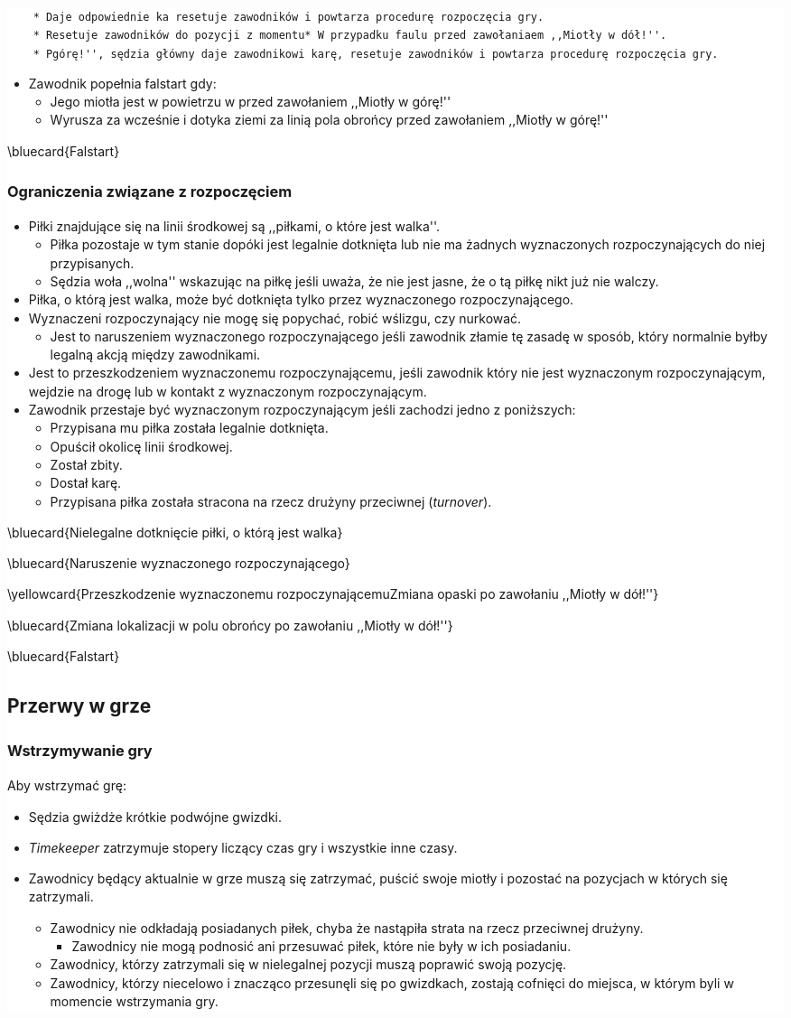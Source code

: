         * Daje odpowiednie ka resetuje zawodników i powtarza procedurę rozpoczęcia gry.
        * Resetuje zawodników do pozycji z momentu* W przypadku faulu przed zawołaniaem ,,Miotły w dół!''.
        * Pgórę!'', sędzia główny daje zawodnikowi karę, resetuje zawodników i powtarza procedurę rozpoczęcia gry.
* Zawodnik popełnia falstart gdy:
    * Jego miotła jest w powietrzu w przed zawołaniem ,,Miotły w górę!''
    * Wyrusza za wcześnie i dotyka ziemi za linią pola obrońcy przed zawołaniem ,,Miotły w górę!''
  


\bluecard{Falstart}

### Ograniczenia związane z rozpoczęciem

* Piłki znajdujące się na linii środkowej są ,,piłkami, o które jest walka''.
    * Piłka pozostaje w tym stanie dopóki jest legalnie dotknięta lub nie ma żadnych wyznaczonych rozpoczynających do niej przypisanych.
    * Sędzia woła ,,wolna'' wskazując na piłkę jeśli uważa, że nie jest jasne, że o tą piłkę nikt już nie walczy.
* Piłka, o którą jest walka, może być dotknięta tylko przez wyznaczonego rozpoczynającego.
* Wyznaczeni rozpoczynający nie mogę się popychać, robić wślizgu, czy nurkować.
    * Jest to naruszeniem wyznaczonego rozpoczynającego jeśli zawodnik złamie tę zasadę w sposób, który normalnie byłby legalną akcją między zawodnikami.
* Jest to przeszkodzeniem wyznaczonemu rozpoczynającemu, jeśli zawodnik który nie jest wyznaczonym rozpoczynającym, wejdzie na drogę lub w kontakt z wyznaczonym rozpoczynającym.
* Zawodnik przestaje być wyznaczonym rozpoczynającym jeśli zachodzi jedno z poniższych:
    * Przypisana mu piłka została legalnie dotknięta.
    * Opuścił okolicę linii środkowej.
    * Został zbity.
    * Dostał karę.
    * Przypisana piłka została stracona na rzecz drużyny przeciwnej (_turnover_).

\bluecard{Nielegalne dotknięcie piłki, o którą jest walka}

\bluecard{Naruszenie wyznaczonego rozpoczynającego}

\yellowcard{Przeszkodzenie wyznaczonemu rozpoczynającemuZmiana opaski po zawołaniu ,,Miotły w dół!''}

\bluecard{Zmiana lokalizacji w polu obrońcy po zawołaniu ,,Miotły w dół!''}

\bluecard{Falstart}

## Przerwy w grze

### Wstrzymywanie gry
Aby wstrzymać grę:

* Sędzia gwiżdże krótkie podwójne gwizdki.
* _Timekeeper_ zatrzymuje stopery liczący czas gry i wszystkie inne czasy.
* Zawodnicy będący aktualnie w grze muszą się zatrzymać, puścić swoje miotły i
  pozostać na pozycjach w których się zatrzymali.
  
    * Zawodnicy nie odkładają posiadanych piłek, chyba że nastąpiła strata na rzecz przeciwnej drużyny.
        * Zawodnicy nie mogą podnosić ani przesuwać piłek, które nie były w ich posiadaniu.
    * Zawodnicy, którzy zatrzymali się w nielegalnej pozycji muszą poprawić swoją pozycję.
    * Zawodnicy, którzy niecelowo i znacząco przesunęli się po gwizdkach, zostają cofnięci do miejsca, w którym byli w momencie wstrzymania gry.
  